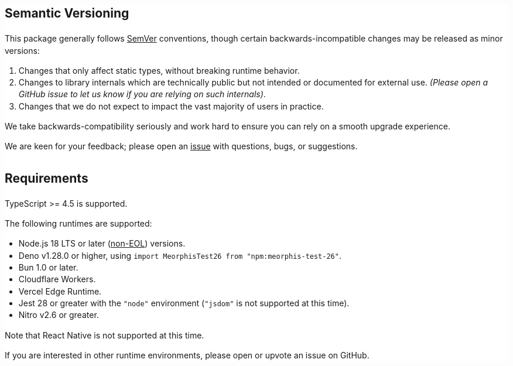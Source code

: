 
## Semantic Versioning

This package generally follows [SemVer](https://semver.org/spec/v2.0.0.html) conventions, though certain backwards-incompatible changes may be released as minor versions:

1. Changes that only affect static types, without breaking runtime behavior.
2. Changes to library internals which are technically public but not intended or documented for external use. _(Please open a GitHub issue to let us know if you are relying on such internals)_.
3. Changes that we do not expect to impact the vast majority of users in practice.

We take backwards-compatibility seriously and work hard to ensure you can rely on a smooth upgrade experience.

We are keen for your feedback; please open an [issue](https://www.github.com/stainless-sdks/meorphis-test-26-node/issues) with questions, bugs, or suggestions.

## Requirements

TypeScript >= 4.5 is supported.

The following runtimes are supported:

- Node.js 18 LTS or later ([non-EOL](https://endoflife.date/nodejs)) versions.
- Deno v1.28.0 or higher, using `import MeorphisTest26 from "npm:meorphis-test-26"`.
- Bun 1.0 or later.
- Cloudflare Workers.
- Vercel Edge Runtime.
- Jest 28 or greater with the `"node"` environment (`"jsdom"` is not supported at this time).
- Nitro v2.6 or greater.

Note that React Native is not supported at this time.

If you are interested in other runtime environments, please open or upvote an issue on GitHub.
